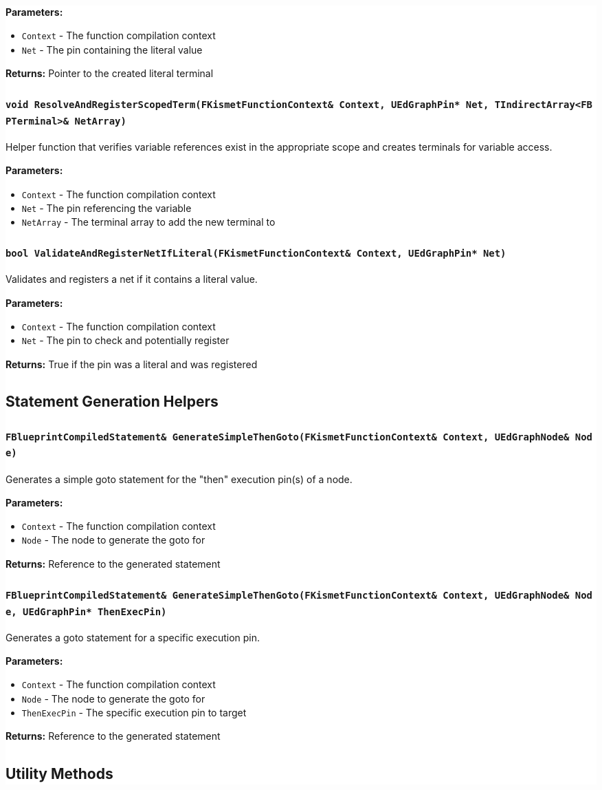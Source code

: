 **Parameters:**
- `Context` - The function compilation context
- `Net` - The pin containing the literal value

**Returns:** Pointer to the created literal terminal

### **`void ResolveAndRegisterScopedTerm(FKismetFunctionContext& Context, UEdGraphPin* Net, TIndirectArray<FBPTerminal>& NetArray)`**
Helper function that verifies variable references exist in the appropriate scope and creates terminals for variable access.

**Parameters:**
- `Context` - The function compilation context
- `Net` - The pin referencing the variable
- `NetArray` - The terminal array to add the new terminal to

### **`bool ValidateAndRegisterNetIfLiteral(FKismetFunctionContext& Context, UEdGraphPin* Net)`**
Validates and registers a net if it contains a literal value.

**Parameters:**
- `Context` - The function compilation context
- `Net` - The pin to check and potentially register

**Returns:** True if the pin was a literal and was registered

## Statement Generation Helpers

### **`FBlueprintCompiledStatement& GenerateSimpleThenGoto(FKismetFunctionContext& Context, UEdGraphNode& Node)`**
Generates a simple goto statement for the "then" execution pin(s) of a node.

**Parameters:**
- `Context` - The function compilation context
- `Node` - The node to generate the goto for

**Returns:** Reference to the generated statement

### **`FBlueprintCompiledStatement& GenerateSimpleThenGoto(FKismetFunctionContext& Context, UEdGraphNode& Node, UEdGraphPin* ThenExecPin)`**
Generates a goto statement for a specific execution pin.

**Parameters:**
- `Context` - The function compilation context
- `Node` - The node to generate the goto for
- `ThenExecPin` - The specific execution pin to target

**Returns:** Reference to the generated statement

## Utility Methods
